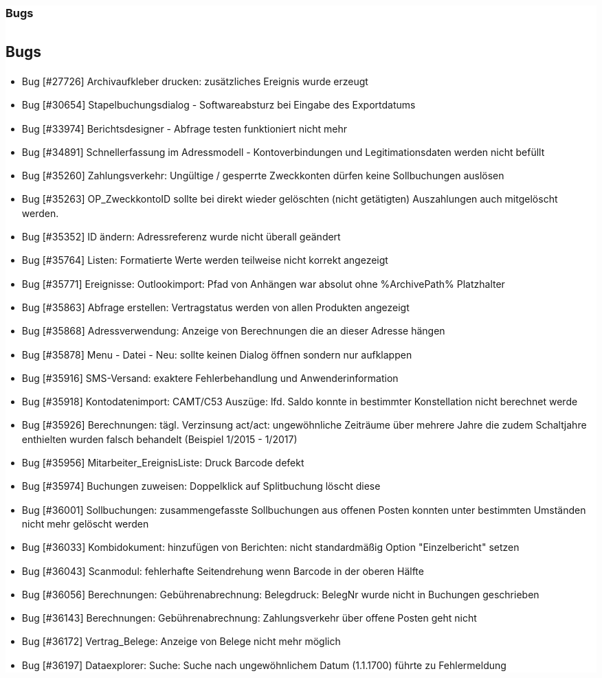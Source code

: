 ### Bugs

## Bugs

* Bug [#27726] Archivaufkleber drucken: zusätzliches Ereignis wurde erzeugt

* Bug [#30654] Stapelbuchungsdialog - Softwareabsturz bei Eingabe des Exportdatums

* Bug [#33974] Berichtsdesigner - Abfrage testen funktioniert nicht mehr

* Bug [#34891] Schnellerfassung im Adressmodell - Kontoverbindungen und Legitimationsdaten werden nicht befüllt

* Bug [#35260] Zahlungsverkehr: Ungültige / gesperrte Zweckkonten dürfen keine Sollbuchungen auslösen

* Bug [#35263] OP_ZweckkontoID sollte bei direkt wieder gelöschten (nicht getätigten) Auszahlungen auch mitgelöscht werden.

* Bug [#35352] ID ändern: Adressreferenz wurde nicht überall geändert

* Bug [#35764] Listen: Formatierte Werte werden teilweise nicht korrekt angezeigt

* Bug [#35771] Ereignisse: Outlookimport: Pfad von Anhängen war absolut ohne %ArchivePath% Platzhalter

* Bug [#35863] Abfrage erstellen: Vertragstatus werden von allen Produkten angezeigt

* Bug [#35868] Adressverwendung: Anzeige von Berechnungen die an dieser Adresse hängen

* Bug [#35878] Menu - Datei - Neu: sollte keinen Dialog öffnen sondern nur aufklappen

* Bug [#35916] SMS-Versand: exaktere Fehlerbehandlung und Anwenderinformation

* Bug [#35918] Kontodatenimport: CAMT/C53 Auszüge: lfd. Saldo konnte in bestimmter Konstellation nicht berechnet werde

* Bug [#35926] Berechnungen: tägl. Verzinsung act/act: ungewöhnliche Zeiträume über mehrere Jahre die zudem Schaltjahre enthielten wurden falsch behandelt (Beispiel 1/2015 - 1/2017)

* Bug [#35956] Mitarbeiter_EreignisListe: Druck Barcode defekt

* Bug [#35974] Buchungen zuweisen: Doppelklick auf Splitbuchung löscht diese

* Bug [#36001] Sollbuchungen: zusammengefasste Sollbuchungen aus offenen Posten konnten unter bestimmten Umständen nicht mehr gelöscht werden

* Bug [#36033] Kombidokument: hinzufügen von Berichten: nicht standardmäßig Option "Einzelbericht" setzen

* Bug [#36043] Scanmodul: fehlerhafte Seitendrehung wenn Barcode in der oberen Hälfte

* Bug [#36056] Berechnungen: Gebührenabrechnung: Belegdruck: BelegNr wurde nicht in Buchungen geschrieben

* Bug [#36143] Berechnungen: Gebührenabrechnung: Zahlungsverkehr über offene Posten geht nicht

* Bug [#36172] Vertrag_Belege: Anzeige von Belege nicht mehr möglich

* Bug [#36197] Dataexplorer: Suche: Suche nach ungewöhnlichem Datum (1.1.1700) führte zu Fehlermeldung
